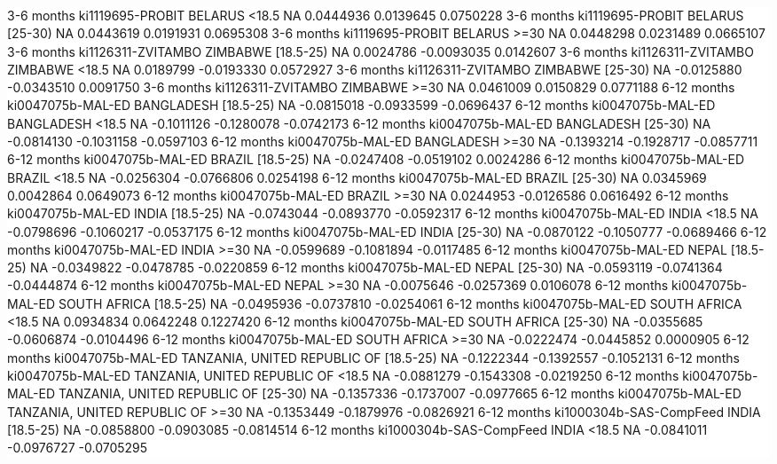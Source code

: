 3-6 months     ki1119695-PROBIT           BELARUS                        <18.5                NA                 0.0444936    0.0139645    0.0750228
3-6 months     ki1119695-PROBIT           BELARUS                        [25-30)              NA                 0.0443619    0.0191931    0.0695308
3-6 months     ki1119695-PROBIT           BELARUS                        >=30                 NA                 0.0448298    0.0231489    0.0665107
3-6 months     ki1126311-ZVITAMBO         ZIMBABWE                       [18.5-25)            NA                 0.0024786   -0.0093035    0.0142607
3-6 months     ki1126311-ZVITAMBO         ZIMBABWE                       <18.5                NA                 0.0189799   -0.0193330    0.0572927
3-6 months     ki1126311-ZVITAMBO         ZIMBABWE                       [25-30)              NA                -0.0125880   -0.0343510    0.0091750
3-6 months     ki1126311-ZVITAMBO         ZIMBABWE                       >=30                 NA                 0.0461009    0.0150829    0.0771188
6-12 months    ki0047075b-MAL-ED          BANGLADESH                     [18.5-25)            NA                -0.0815018   -0.0933599   -0.0696437
6-12 months    ki0047075b-MAL-ED          BANGLADESH                     <18.5                NA                -0.1011126   -0.1280078   -0.0742173
6-12 months    ki0047075b-MAL-ED          BANGLADESH                     [25-30)              NA                -0.0814130   -0.1031158   -0.0597103
6-12 months    ki0047075b-MAL-ED          BANGLADESH                     >=30                 NA                -0.1393214   -0.1928717   -0.0857711
6-12 months    ki0047075b-MAL-ED          BRAZIL                         [18.5-25)            NA                -0.0247408   -0.0519102    0.0024286
6-12 months    ki0047075b-MAL-ED          BRAZIL                         <18.5                NA                -0.0256304   -0.0766806    0.0254198
6-12 months    ki0047075b-MAL-ED          BRAZIL                         [25-30)              NA                 0.0345969    0.0042864    0.0649073
6-12 months    ki0047075b-MAL-ED          BRAZIL                         >=30                 NA                 0.0244953   -0.0126586    0.0616492
6-12 months    ki0047075b-MAL-ED          INDIA                          [18.5-25)            NA                -0.0743044   -0.0893770   -0.0592317
6-12 months    ki0047075b-MAL-ED          INDIA                          <18.5                NA                -0.0798696   -0.1060217   -0.0537175
6-12 months    ki0047075b-MAL-ED          INDIA                          [25-30)              NA                -0.0870122   -0.1050777   -0.0689466
6-12 months    ki0047075b-MAL-ED          INDIA                          >=30                 NA                -0.0599689   -0.1081894   -0.0117485
6-12 months    ki0047075b-MAL-ED          NEPAL                          [18.5-25)            NA                -0.0349822   -0.0478785   -0.0220859
6-12 months    ki0047075b-MAL-ED          NEPAL                          [25-30)              NA                -0.0593119   -0.0741364   -0.0444874
6-12 months    ki0047075b-MAL-ED          NEPAL                          >=30                 NA                -0.0075646   -0.0257369    0.0106078
6-12 months    ki0047075b-MAL-ED          SOUTH AFRICA                   [18.5-25)            NA                -0.0495936   -0.0737810   -0.0254061
6-12 months    ki0047075b-MAL-ED          SOUTH AFRICA                   <18.5                NA                 0.0934834    0.0642248    0.1227420
6-12 months    ki0047075b-MAL-ED          SOUTH AFRICA                   [25-30)              NA                -0.0355685   -0.0606874   -0.0104496
6-12 months    ki0047075b-MAL-ED          SOUTH AFRICA                   >=30                 NA                -0.0222474   -0.0445852    0.0000905
6-12 months    ki0047075b-MAL-ED          TANZANIA, UNITED REPUBLIC OF   [18.5-25)            NA                -0.1222344   -0.1392557   -0.1052131
6-12 months    ki0047075b-MAL-ED          TANZANIA, UNITED REPUBLIC OF   <18.5                NA                -0.0881279   -0.1543308   -0.0219250
6-12 months    ki0047075b-MAL-ED          TANZANIA, UNITED REPUBLIC OF   [25-30)              NA                -0.1357336   -0.1737007   -0.0977665
6-12 months    ki0047075b-MAL-ED          TANZANIA, UNITED REPUBLIC OF   >=30                 NA                -0.1353449   -0.1879976   -0.0826921
6-12 months    ki1000304b-SAS-CompFeed    INDIA                          [18.5-25)            NA                -0.0858800   -0.0903085   -0.0814514
6-12 months    ki1000304b-SAS-CompFeed    INDIA                          <18.5                NA                -0.0841011   -0.0976727   -0.0705295